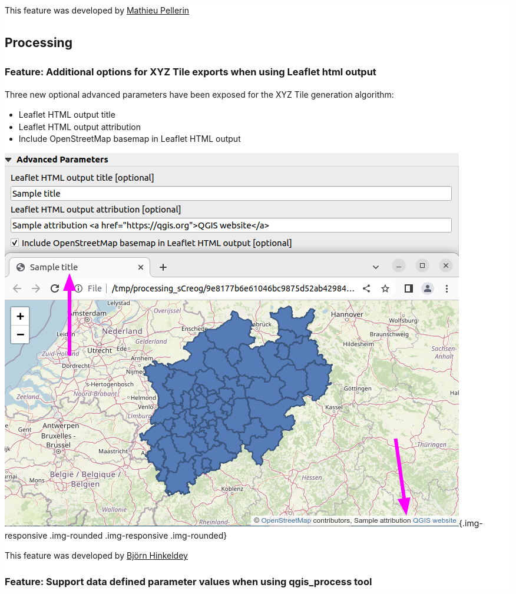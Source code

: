 This feature was developed by [Mathieu Pellerin](https://github.com/nirvn)

## Processing

### Feature: Additional options for XYZ Tile exports when using Leaflet html output

Three new optional advanced parameters have been exposed for the XYZ Tile generation algorithm:

-   Leaflet HTML output title
-   Leaflet HTML output attribution
-   Include OpenStreetMap basemap in Leaflet HTML output

![image22](images/entries/a96f4972c9664c8887220b0a218103c053050e71.png){.img-responsive .img-rounded .img-responsive .img-rounded}

This feature was developed by [Björn Hinkeldey](https://github.com/pathmapper)

### Feature: Support data defined parameter values when using qgis_process tool
